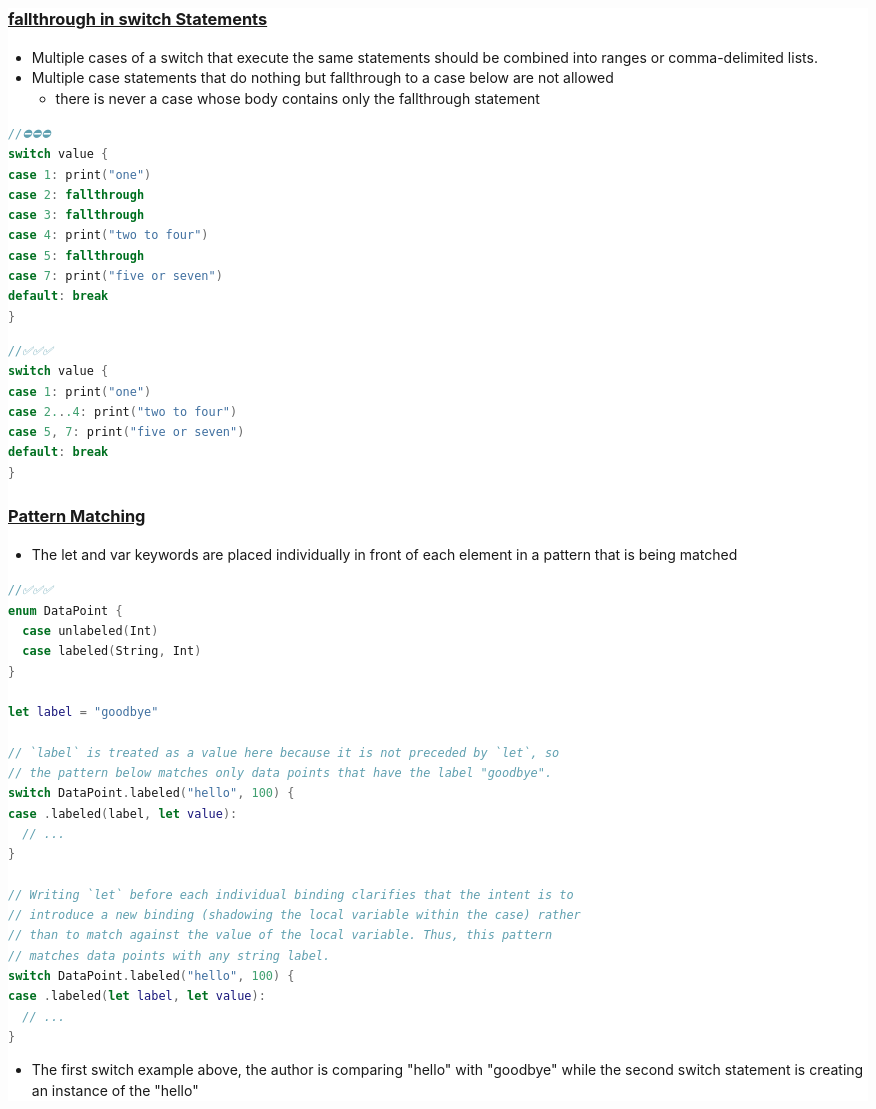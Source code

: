 <a name="ch6.13"></a>
### [fallthrough in switch Statements](#ch6TOC)
- Multiple cases of a switch that execute the same statements should be combined into ranges or comma-delimited lists. 
- Multiple case statements that do nothing but fallthrough to a case below are not allowed
    - there is never a case whose body contains only the fallthrough statement
```swift
//⛔️⛔️⛔️
switch value {
case 1: print("one")
case 2: fallthrough
case 3: fallthrough
case 4: print("two to four")
case 5: fallthrough
case 7: print("five or seven")
default: break
}
```

```swift
//✅✅✅
switch value {
case 1: print("one")
case 2...4: print("two to four")
case 5, 7: print("five or seven")
default: break
}
```


<a name="ch6.14"></a>
### [Pattern Matching](#ch6TOC)
- The let and var keywords are placed individually in front of each element in a pattern that is being matched

```swift
//✅✅✅
enum DataPoint {
  case unlabeled(Int)
  case labeled(String, Int)
}

let label = "goodbye"

// `label` is treated as a value here because it is not preceded by `let`, so
// the pattern below matches only data points that have the label "goodbye".
switch DataPoint.labeled("hello", 100) {
case .labeled(label, let value):
  // ...
}

// Writing `let` before each individual binding clarifies that the intent is to
// introduce a new binding (shadowing the local variable within the case) rather
// than to match against the value of the local variable. Thus, this pattern
// matches data points with any string label.
switch DataPoint.labeled("hello", 100) {
case .labeled(let label, let value):
  // ...
}
```
- The first switch example above, the author is comparing "hello" with "goodbye" while the second switch statement is creating an instance of the "hello"
